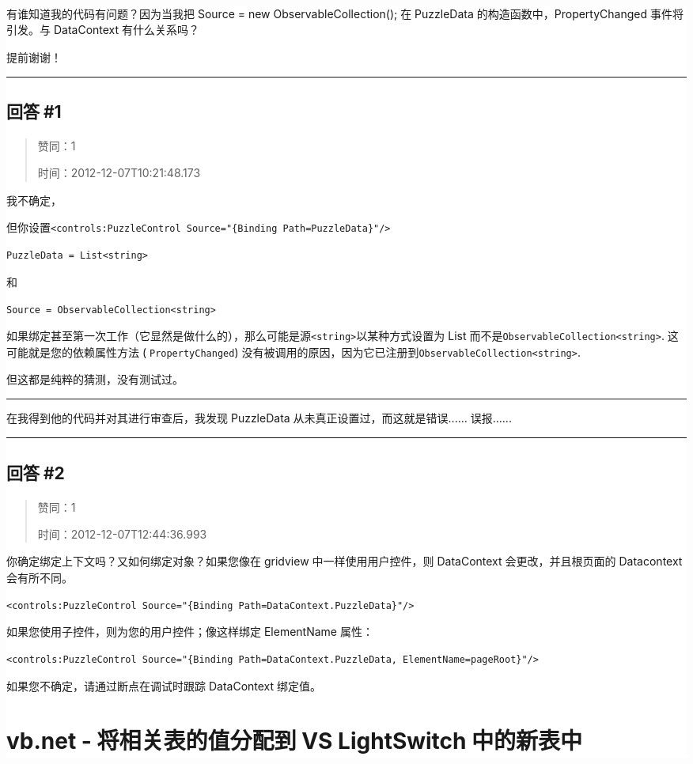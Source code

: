 有谁知道我的代码有问题？因为当我把 Source = new ObservableCollection(); 在 PuzzleData 的构造函数中，PropertyChanged 事件将引发。与 DataContext 有什么关系吗？

提前谢谢！

* * *

## 回答 #1

> 赞同：1
> 
> 时间：2012-12-07T10:21:48.173

我不确定，

但你设置`<controls:PuzzleControl Source="{Binding Path=PuzzleData}"/>`

```
PuzzleData = List<string> 
```

和

```
Source = ObservableCollection<string> 
```

如果绑定甚至第一次工作（它显然是做什么的），那么可能是源`<string>`以某种方式设置为 List 而不是`ObservableCollection<string>`. 这可能就是您的依赖属性方法 ( `PropertyChanged`) 没有被调用的原因，因为它已注册到`ObservableCollection<string>`.

但这都是纯粹的猜测，没有测试过。

* * *

在我得到他的代码并对其进行审查后，我发现 PuzzleData 从未真正设置过，而这就是错误...... 误报......

* * *

## 回答 #2

> 赞同：1
> 
> 时间：2012-12-07T12:44:36.993

你确定绑定上下文吗？又如何绑定对象？如果您像在 gridview 中一样使用用户控件，则 DataContext 会更改，并且根页面的 Datacontext 会有所不同。

```
<controls:PuzzleControl Source="{Binding Path=DataContext.PuzzleData}"/> 
```

如果您使用子控件，则为您的用户控件；像这样绑定 ElementName 属性：

```
<controls:PuzzleControl Source="{Binding Path=DataContext.PuzzleData, ElementName=pageRoot}"/> 
```

如果您不确定，请通过断点在调试时跟踪 DataContext 绑定值。

# vb.net - 将相关表的值分配到 VS LightSwitch 中的新表中

